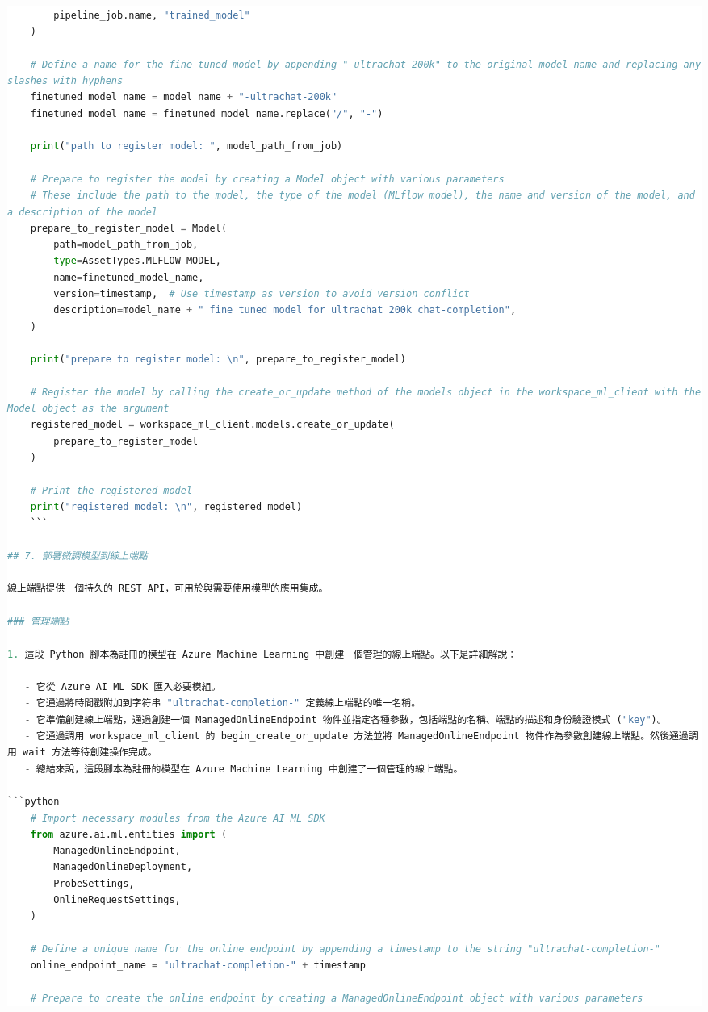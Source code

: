 ```python
        pipeline_job.name, "trained_model"
    )
    
    # Define a name for the fine-tuned model by appending "-ultrachat-200k" to the original model name and replacing any slashes with hyphens
    finetuned_model_name = model_name + "-ultrachat-200k"
    finetuned_model_name = finetuned_model_name.replace("/", "-")
    
    print("path to register model: ", model_path_from_job)
    
    # Prepare to register the model by creating a Model object with various parameters
    # These include the path to the model, the type of the model (MLflow model), the name and version of the model, and a description of the model
    prepare_to_register_model = Model(
        path=model_path_from_job,
        type=AssetTypes.MLFLOW_MODEL,
        name=finetuned_model_name,
        version=timestamp,  # Use timestamp as version to avoid version conflict
        description=model_name + " fine tuned model for ultrachat 200k chat-completion",
    )
    
    print("prepare to register model: \n", prepare_to_register_model)
    
    # Register the model by calling the create_or_update method of the models object in the workspace_ml_client with the Model object as the argument
    registered_model = workspace_ml_client.models.create_or_update(
        prepare_to_register_model
    )
    
    # Print the registered model
    print("registered model: \n", registered_model)
    ```

## 7. 部署微調模型到線上端點

線上端點提供一個持久的 REST API，可用於與需要使用模型的應用集成。

### 管理端點

1. 這段 Python 腳本為註冊的模型在 Azure Machine Learning 中創建一個管理的線上端點。以下是詳細解說：

   - 它從 Azure AI ML SDK 匯入必要模組。
   - 它通過將時間戳附加到字符串 "ultrachat-completion-" 定義線上端點的唯一名稱。
   - 它準備創建線上端點，通過創建一個 ManagedOnlineEndpoint 物件並指定各種參數，包括端點的名稱、端點的描述和身份驗證模式 ("key")。
   - 它通過調用 workspace_ml_client 的 begin_create_or_update 方法並將 ManagedOnlineEndpoint 物件作為參數創建線上端點。然後通過調用 wait 方法等待創建操作完成。
   - 總結來說，這段腳本為註冊的模型在 Azure Machine Learning 中創建了一個管理的線上端點。

```python
    # Import necessary modules from the Azure AI ML SDK
    from azure.ai.ml.entities import (
        ManagedOnlineEndpoint,
        ManagedOnlineDeployment,
        ProbeSettings,
        OnlineRequestSettings,
    )
    
    # Define a unique name for the online endpoint by appending a timestamp to the string "ultrachat-completion-"
    online_endpoint_name = "ultrachat-completion-" + timestamp
    
    # Prepare to create the online endpoint by creating a ManagedOnlineEndpoint object with various parameters
```